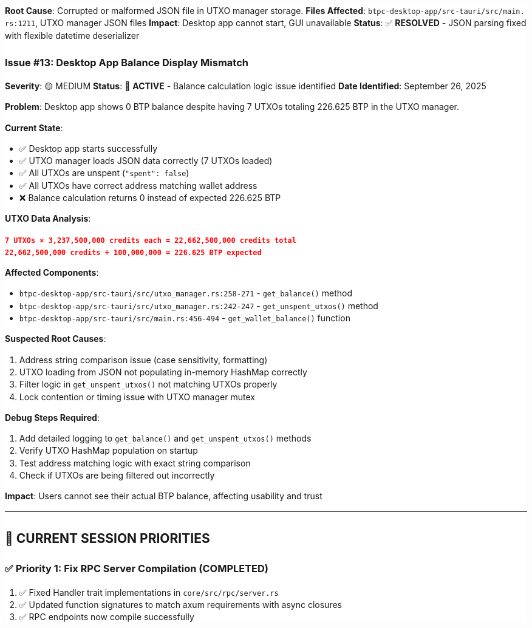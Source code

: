**Root Cause**: Corrupted or malformed JSON file in UTXO manager storage.
**Files Affected**: `btpc-desktop-app/src-tauri/src/main.rs:1211`, UTXO manager JSON files
**Impact**: Desktop app cannot start, GUI unavailable
**Status**: ✅ **RESOLVED** - JSON parsing fixed with flexible datetime deserializer

### **Issue #13: Desktop App Balance Display Mismatch**
**Severity**: 🟡 MEDIUM
**Status**: 🔧 **ACTIVE** - Balance calculation logic issue identified
**Date Identified**: September 26, 2025

**Problem**: Desktop app shows 0 BTP balance despite having 7 UTXOs totaling 226.625 BTP in the UTXO manager.

**Current State**:
- ✅ Desktop app starts successfully
- ✅ UTXO manager loads JSON data correctly (7 UTXOs loaded)
- ✅ All UTXOs are unspent (`"spent": false`)
- ✅ All UTXOs have correct address matching wallet address
- ❌ Balance calculation returns 0 instead of expected 226.625 BTP

**UTXO Data Analysis**:
```json
7 UTXOs × 3,237,500,000 credits each = 22,662,500,000 credits total
22,662,500,000 credits ÷ 100,000,000 = 226.625 BTP expected
```

**Affected Components**:
- `btpc-desktop-app/src-tauri/src/utxo_manager.rs:258-271` - `get_balance()` method
- `btpc-desktop-app/src-tauri/src/utxo_manager.rs:242-247` - `get_unspent_utxos()` method
- `btpc-desktop-app/src-tauri/src/main.rs:456-494` - `get_wallet_balance()` function

**Suspected Root Causes**:
1. Address string comparison issue (case sensitivity, formatting)
2. UTXO loading from JSON not populating in-memory HashMap correctly
3. Filter logic in `get_unspent_utxos()` not matching UTXOs properly
4. Lock contention or timing issue with UTXO manager mutex

**Debug Steps Required**:
1. Add detailed logging to `get_balance()` and `get_unspent_utxos()` methods
2. Verify UTXO HashMap population on startup
3. Test address matching logic with exact string comparison
4. Check if UTXOs are being filtered out incorrectly

**Impact**: Users cannot see their actual BTP balance, affecting usability and trust

---

## 🎯 **CURRENT SESSION PRIORITIES**

### **✅ Priority 1: Fix RPC Server Compilation (COMPLETED)**
1. ✅ Fixed Handler trait implementations in `core/src/rpc/server.rs`
2. ✅ Updated function signatures to match axum requirements with async closures
3. ✅ RPC endpoints now compile successfully
